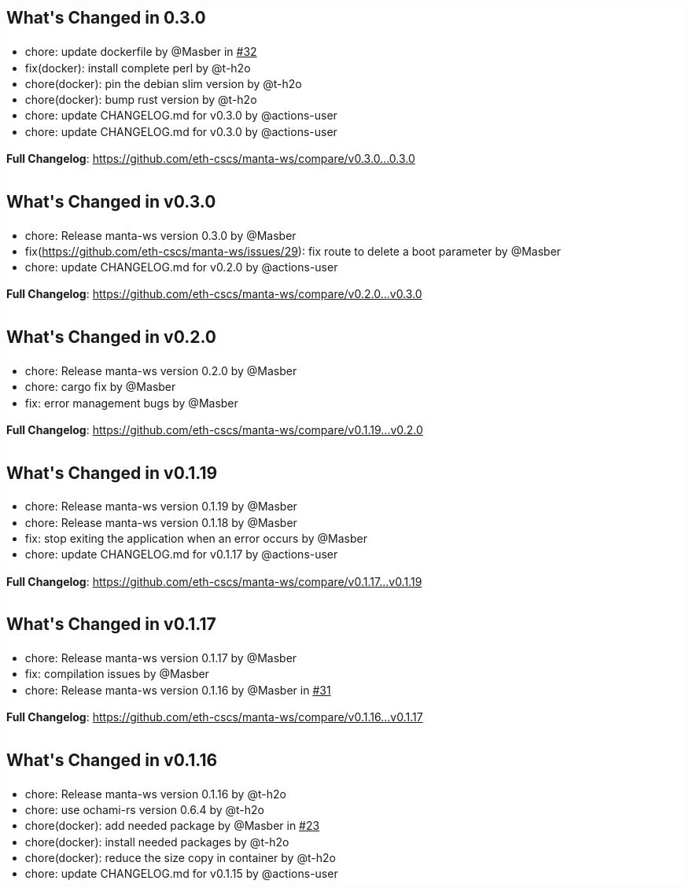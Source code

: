 ## What's Changed in 0.3.0
* chore: update dockerfile by @Masber in [#32](https://github.com/eth-cscs/manta-ws/pull/32)
* fix(docker): install complete perl by @t-h2o
* chore(docker): pin the debian slim version by @t-h2o
* chore(docker): bump rust version by @t-h2o
* chore: update CHANGELOG.md for v0.3.0 by @actions-user
* chore: update CHANGELOG.md for v0.3.0 by @actions-user

**Full Changelog**: https://github.com/eth-cscs/manta-ws/compare/v0.3.0...0.3.0

## What's Changed in v0.3.0
* chore: Release manta-ws version 0.3.0 by @Masber
* fix(https://github.com/eth-cscs/manta-ws/issues/29): fix route to delete a boot parameter by @Masber
* chore: update CHANGELOG.md for v0.2.0 by @actions-user

**Full Changelog**: https://github.com/eth-cscs/manta-ws/compare/v0.2.0...v0.3.0

## What's Changed in v0.2.0
* chore: Release manta-ws version 0.2.0 by @Masber
* chore: cargo fix by @Masber
* fix: error management bugs by @Masber

**Full Changelog**: https://github.com/eth-cscs/manta-ws/compare/v0.1.19...v0.2.0

## What's Changed in v0.1.19
* chore: Release manta-ws version 0.1.19 by @Masber
* chore: Release manta-ws version 0.1.18 by @Masber
* fix: stop exiting the application when an error occurs by @Masber
* chore: update CHANGELOG.md for v0.1.17 by @actions-user

**Full Changelog**: https://github.com/eth-cscs/manta-ws/compare/v0.1.17...v0.1.19

## What's Changed in v0.1.17
* chore: Release manta-ws version 0.1.17 by @Masber
* fix: compilation issues by @Masber
* chore: Release manta-ws version 0.1.16 by @Masber in [#31](https://github.com/eth-cscs/manta-ws/pull/31)

**Full Changelog**: https://github.com/eth-cscs/manta-ws/compare/v0.1.16...v0.1.17

## What's Changed in v0.1.16
* chore: Release manta-ws version 0.1.16 by @t-h2o
* chore: use ochami-rs version 0.6.4 by @t-h2o
* chore(docker): add needed package by @Masber in [#23](https://github.com/eth-cscs/manta-ws/pull/23)
* chore(docker): install needed packages by @t-h2o
* chore(docker): reduce the size copy in container by @t-h2o
* chore: update CHANGELOG.md for v0.1.15 by @actions-user

